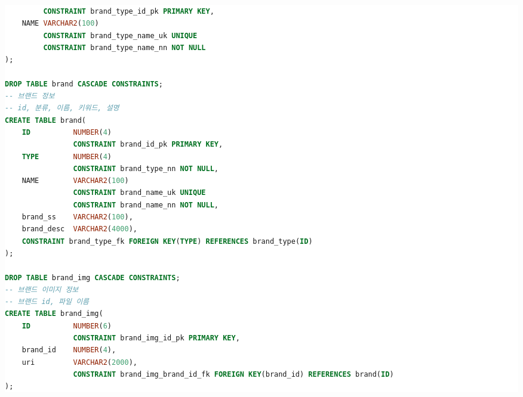 ```sql
         CONSTRAINT brand_type_id_pk PRIMARY KEY,
    NAME VARCHAR2(100) 
         CONSTRAINT brand_type_name_uk UNIQUE
         CONSTRAINT brand_type_name_nn NOT NULL
);

DROP TABLE brand CASCADE CONSTRAINTS;
-- 브랜드 정보
-- id, 분류, 이름, 키워드, 설명
CREATE TABLE brand(
    ID          NUMBER(4) 
                CONSTRAINT brand_id_pk PRIMARY KEY,
    TYPE        NUMBER(4) 
                CONSTRAINT brand_type_nn NOT NULL,
    NAME        VARCHAR2(100)  
                CONSTRAINT brand_name_uk UNIQUE
                CONSTRAINT brand_name_nn NOT NULL,
    brand_ss    VARCHAR2(100),
    brand_desc  VARCHAR2(4000),
    CONSTRAINT brand_type_fk FOREIGN KEY(TYPE) REFERENCES brand_type(ID)
);

DROP TABLE brand_img CASCADE CONSTRAINTS;
-- 브랜드 이미지 정보
-- 브랜드 id, 파일 이름
CREATE TABLE brand_img(
    ID          NUMBER(6) 
                CONSTRAINT brand_img_id_pk PRIMARY KEY,
    brand_id    NUMBER(4),
    uri         VARCHAR2(2000),
                CONSTRAINT brand_img_brand_id_fk FOREIGN KEY(brand_id) REFERENCES brand(ID)
);
```